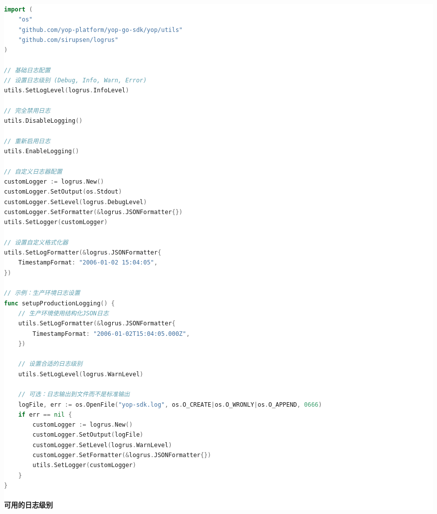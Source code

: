 ```go
import (
    "os"
    "github.com/yop-platform/yop-go-sdk/yop/utils"
    "github.com/sirupsen/logrus"
)

// 基础日志配置
// 设置日志级别 (Debug, Info, Warn, Error)
utils.SetLogLevel(logrus.InfoLevel)

// 完全禁用日志
utils.DisableLogging()

// 重新启用日志
utils.EnableLogging()

// 自定义日志器配置
customLogger := logrus.New()
customLogger.SetOutput(os.Stdout)
customLogger.SetLevel(logrus.DebugLevel)
customLogger.SetFormatter(&logrus.JSONFormatter{})
utils.SetLogger(customLogger)

// 设置自定义格式化器
utils.SetLogFormatter(&logrus.JSONFormatter{
    TimestampFormat: "2006-01-02 15:04:05",
})

// 示例：生产环境日志设置
func setupProductionLogging() {
    // 生产环境使用结构化JSON日志
    utils.SetLogFormatter(&logrus.JSONFormatter{
        TimestampFormat: "2006-01-02T15:04:05.000Z",
    })

    // 设置合适的日志级别
    utils.SetLogLevel(logrus.WarnLevel)

    // 可选：日志输出到文件而不是标准输出
    logFile, err := os.OpenFile("yop-sdk.log", os.O_CREATE|os.O_WRONLY|os.O_APPEND, 0666)
    if err == nil {
        customLogger := logrus.New()
        customLogger.SetOutput(logFile)
        customLogger.SetLevel(logrus.WarnLevel)
        customLogger.SetFormatter(&logrus.JSONFormatter{})
        utils.SetLogger(customLogger)
    }
}
```

#### 可用的日志级别
